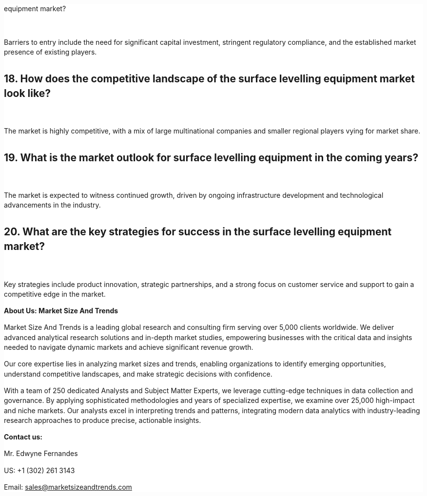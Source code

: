equipment market?</h2><p>&nbsp;</p><p>Barriers to entry include the need for significant capital investment, stringent regulatory compliance, and the established market presence of existing players.</p><h2>18. How does the competitive landscape of the surface levelling equipment market look like?</h2><p>&nbsp;</p><p>The market is highly competitive, with a mix of large multinational companies and smaller regional players vying for market share.</p><h2>19. What is the market outlook for surface levelling equipment in the coming years?</h2><p>&nbsp;</p><p>The market is expected to witness continued growth, driven by ongoing infrastructure development and technological advancements in the industry.</p><h2>20. What are the key strategies for success in the surface levelling equipment market?</h2><p>&nbsp;</p><p>Key strategies include product innovation, strategic partnerships, and a strong focus on customer service and support to gain a competitive edge in the market.</p></body></html></p><p><strong>About Us:&nbsp;Market Size And Trends</strong></p><p>Market Size And Trends&nbsp;is a leading global research and consulting firm serving over 5,000 clients worldwide. We deliver advanced analytical research solutions and in-depth market studies, empowering businesses with the critical data and insights needed to navigate dynamic markets and achieve significant revenue growth.</p><p>Our core expertise lies in analyzing market sizes and trends, enabling organizations to identify emerging opportunities, understand competitive landscapes, and make strategic decisions with confidence.</p><p>With a team of 250 dedicated Analysts and Subject Matter Experts, we leverage cutting-edge techniques in data collection and governance. By applying sophisticated methodologies and years of specialized expertise, we examine over 25,000 high-impact and niche markets. Our analysts excel in interpreting trends and patterns, integrating modern data analytics with industry-leading research approaches to produce precise, actionable insights.</p><p><strong>Contact us:</strong></p><p>Mr. Edwyne Fernandes</p><p>US: +1 (302) 261 3143</p><p>Email: <a href="mailto:sales@marketsizeandtrends.com">sales@marketsizeandtrends.com</a>&nbsp;</p>

